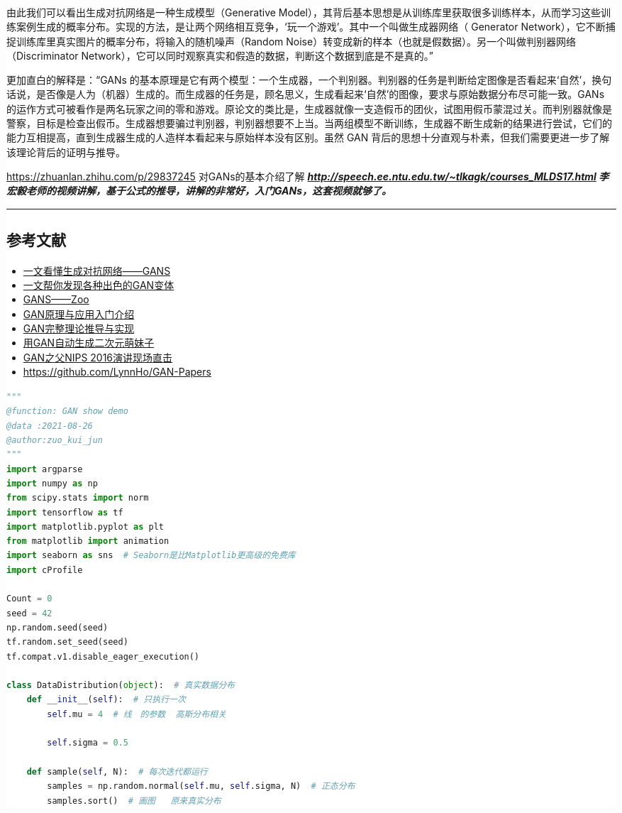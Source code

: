 由此我们可以看出生成对抗网络是一种生成模型（Generative Model），其背后基本思想是从训练库里获取很多训练样本，从而学习这些训练案例生成的概率分布。实现的方法，是让两个网络相互竞争，‘玩一个游戏’。其中一个叫做生成器网络（ Generator Network），它不断捕捉训练库里真实图片的概率分布，将输入的随机噪声（Random Noise）转变成新的样本（也就是假数据）。另一个叫做判别器网络（Discriminator Network），它可以同时观察真实和假造的数据，判断这个数据到底是不是真的。” 

更加直白的解释是：“GANs 的基本原理是它有两个模型：一个生成器，一个判别器。判别器的任务是判断给定图像是否看起来‘自然’，换句话说，是否像是人为（机器）生成的。而生成器的任务是，顾名思义，生成看起来‘自然’的图像，要求与原始数据分布尽可能一致。GANs 的运作方式可被看作是两名玩家之间的零和游戏。原论文的类比是，生成器就像一支造假币的团伙，试图用假币蒙混过关。而判别器就像是警察，目标是检查出假币。生成器想要骗过判别器，判别器想要不上当。当两组模型不断训练，生成器不断生成新的结果进行尝试，它们的能力互相提高，直到生成器生成的人造样本看起来与原始样本没有区别。虽然 GAN 背后的思想十分直观与朴素，但我们需要更进一步了解该理论背后的证明与推导。

https://zhuanlan.zhihu.com/p/29837245 对GANs的基本介绍了解
***http://speech.ee.ntu.edu.tw/~tlkagk/courses_MLDS17.html 李宏毅老师的视频讲解，基于公式的推导，讲解的非常好，入门GANs，这套视频就够了。***

---

## 参考文献

* [一文看懂生成对抗网络——GANS](http://xiaoqiang.me/?p=4592)  				
* [一文帮你发现各种出色的GAN变体](https://mp.weixin.qq.com/s?__biz=MzA3MzI4MjgzMw==&mid=2650724769&idx=2&sn=6fa540106cf6a5fd55fc39d057092888&chksm=871b1ddfb06c94c9e11d3a8281f60c0fce06a4e021fcd8eaab858c7f08ab9c939c4ad130e4b2&scene=21#wechat_redirect)					
*  [GANS——Zoo](https://github.com/zuokuijun/the-gan-zoo)	
*  [GAN原理与应用入门介绍](https://mp.weixin.qq.com/s?__biz=MzA3MzI4MjgzMw==&mid=2650730028&idx=1&sn=21d57cf54f257aeab15ebd4058671a2b&chksm=871b2a52b06ca3449f255549a914e8ab8d85bb4d43e0487a95fd9ffd97e708d9eac7a1f9943b&scene=21#wechat_redirect)				          
*  [GAN完整理论推导与实现](https://zhuanlan.zhihu.com/p/29837245)   		
* [用GAN自动生成二次元萌妹子](https://mp.weixin.qq.com/s?__biz=MzA3MzI4MjgzMw==&mid=2650729957&idx=4&sn=bdeb666588a1e926e2802b2daf3c2836&chksm=871b299bb06ca08db37816a9b8bce1d38ddf957f25f37bd39fb6e9ce2da5c1120373a2a1e888&scene=21#wechat_redirect)	
* [GAN之父NIPS 2016演讲现场直击](https://mp.weixin.qq.com/s?__biz=MzA3MzI4MjgzMw==&mid=2650721284&idx=1&sn=427e7f45c8253ab22a3960978409f5d1&chksm=871b087ab06c816c424ad03810be3e1b3aa9d6e99a5f325047796f110d178a07736f667d1a10&scene=21#wechat_redirect)				
* https://github.com/LynnHo/GAN-Papers



```python
"""
@function: GAN show demo
@data :2021-08-26
@author:zuo_kui_jun
"""
import argparse
import numpy as np
from scipy.stats import norm
import tensorflow as tf
import matplotlib.pyplot as plt
from matplotlib import animation
import seaborn as sns  # Seaborn是比Matplotlib更高级的免费库
import cProfile

Count = 0
seed = 42
np.random.seed(seed)
tf.random.set_seed(seed)
tf.compat.v1.disable_eager_execution()

class DataDistribution(object):  # 真实数据分布
    def __init__(self):  # 只执行一次
        self.mu = 4  # 线　的参数  高斯分布相关

        self.sigma = 0.5

    def sample(self, N):  # 每次迭代都运行
        samples = np.random.normal(self.mu, self.sigma, N)  # 正态分布
        samples.sort()  # 画图   原来真实分布
```